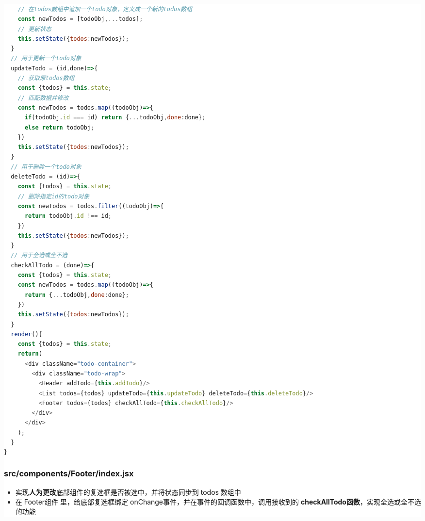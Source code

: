 ```js
    // 在todos数组中追加一个todo对象，定义成一个新的todos数组
    const newTodos = [todoObj,...todos];
    // 更新状态
    this.setState({todos:newTodos});
  }
  // 用于更新一个todo对象
  updateTodo = (id,done)=>{
    // 获取原todos数组
    const {todos} = this.state;
    // 匹配数据并修改
    const newTodos = todos.map((todoObj)=>{
      if(todoObj.id === id) return {...todoObj,done:done};
      else return todoObj;
    })
    this.setState({todos:newTodos});
  }
  // 用于删除一个todo对象
  deleteTodo = (id)=>{
    const {todos} = this.state;
    // 删除指定id的todo对象
    const newTodos = todos.filter((todoObj)=>{
      return todoObj.id !== id;
    })
    this.setState({todos:newTodos});
  }
  // 用于全选或全不选
  checkAllTodo = (done)=>{
    const {todos} = this.state;
    const newTodos = todos.map((todoObj)=>{
      return {...todoObj,done:done};
    })
    this.setState({todos:newTodos});
  }
  render(){
    const {todos} = this.state;
    return(
      <div className="todo-container">
        <div className="todo-wrap">
          <Header addTodo={this.addTodo}/>
          <List todos={todos} updateTodo={this.updateTodo} deleteTodo={this.deleteTodo}/>
          <Footer todos={todos} checkAllTodo={this.checkAllTodo}/>
        </div>
      </div>
    );
  }
}
```

### src/components/Footer/index.jsx

- 实现**人为更改**底部组件的复选框是否被选中，并将状态同步到 todos 数组中
- 在 Footer组件 里，给底部复选框绑定 onChange事件，并在事件的回调函数中，调用接收到的 **checkAllTodo函数**，实现全选或全不选的功能
